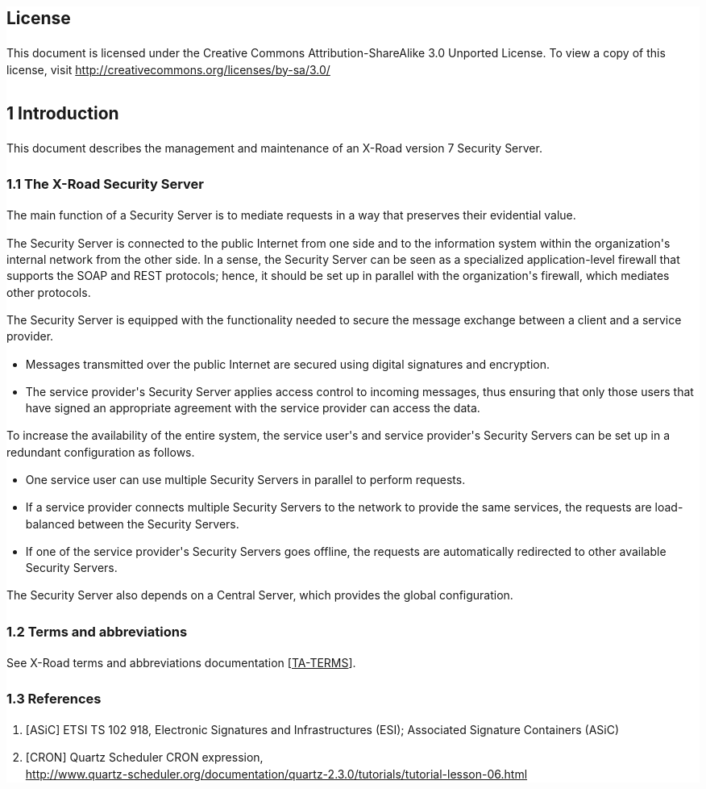 


## License

This document is licensed under the Creative Commons Attribution-ShareAlike 3.0 Unported License. To view a copy of this license, visit http://creativecommons.org/licenses/by-sa/3.0/

## 1 Introduction

This document describes the management and maintenance of an X-Road version 7 Security Server.


### 1.1 The X-Road Security Server

The main function of a Security Server is to mediate requests in a way that preserves their evidential value.

The Security Server is connected to the public Internet from one side and to the information system within the organization's internal network from the other side. In a sense, the Security Server can be seen as a specialized application-level firewall that supports the SOAP and REST protocols; hence, it should be set up in parallel with the organization's firewall, which mediates other protocols.

The Security Server is equipped with the functionality needed to secure the message exchange between a client and a service provider.

-   Messages transmitted over the public Internet are secured using digital signatures and encryption.

-   The service provider's Security Server applies access control to incoming messages, thus ensuring that only those users that have signed an appropriate agreement with the service provider can access the data.

To increase the availability of the entire system, the service user's and service provider's Security Servers can be set up in a redundant configuration as follows.

-   One service user can use multiple Security Servers in parallel to perform requests.

-   If a service provider connects multiple Security Servers to the network to provide the same services, the requests are load-balanced between the Security Servers.

-   If one of the service provider's Security Servers goes offline, the requests are automatically redirected to other available Security Servers.

The Security Server also depends on a Central Server, which provides the global configuration.

### 1.2 Terms and abbreviations

See X-Road terms and abbreviations documentation \[[TA-TERMS](#Ref_TERMS)\].

### 1.3 References

1. <a id="Ref_ASiC" class="anchor"></a>\[ASiC\] ETSI TS 102 918, Electronic Signatures and Infrastructures (ESI); Associated Signature Containers (ASiC)

2. <a id="Ref_CRON" class="anchor"></a>\[CRON\] Quartz Scheduler CRON expression,  
    <http://www.quartz-scheduler.org/documentation/quartz-2.3.0/tutorials/tutorial-lesson-06.html>

